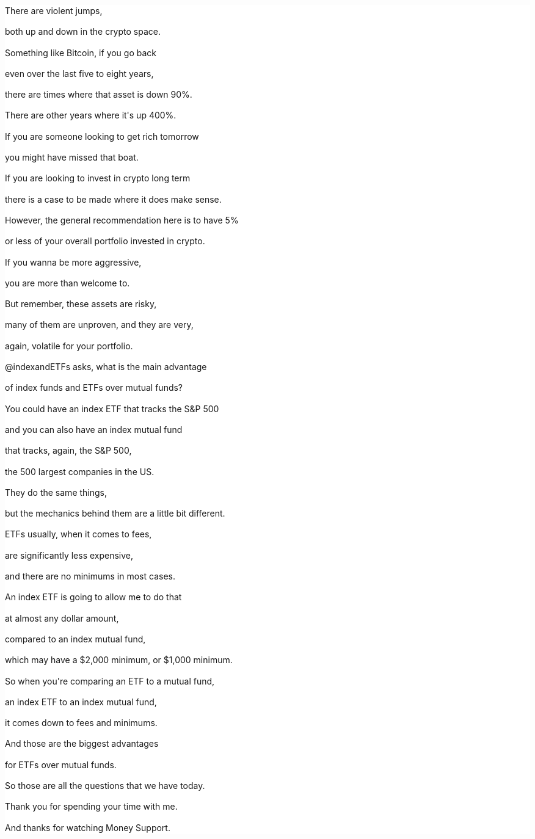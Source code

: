 There are violent jumps,

both up and down in the crypto space.

Something like Bitcoin, if you go back

even over the last five to eight years,

there are times where that asset is down 90%.

There are other years where it's up 400%.

If you are someone looking to get rich tomorrow

you might have missed that boat.

If you are looking to invest in crypto long term

there is a case to be made where it does make sense.

However, the general recommendation here is to have 5%

or less of your overall portfolio invested in crypto.

If you wanna be more aggressive,

you are more than welcome to.

But remember, these assets are risky,

many of them are unproven, and they are very,

again, volatile for your portfolio.

@indexandETFs asks, what is the main advantage

of index funds and ETFs over mutual funds?

You could have an index ETF that tracks the S&P 500

and you can also have an index mutual fund

that tracks, again, the S&P 500,

the 500 largest companies in the US.

They do the same things,

but the mechanics behind them are a little bit different.

ETFs usually, when it comes to fees,

are significantly less expensive,

and there are no minimums in most cases.

An index ETF is going to allow me to do that

at almost any dollar amount,

compared to an index mutual fund,

which may have a $2,000 minimum, or $1,000 minimum.

So when you're comparing an ETF to a mutual fund,

an index ETF to an index mutual fund,

it comes down to fees and minimums.

And those are the biggest advantages

for ETFs over mutual funds.

So those are all the questions that we have today.

Thank you for spending your time with me.

And thanks for watching Money Support.
